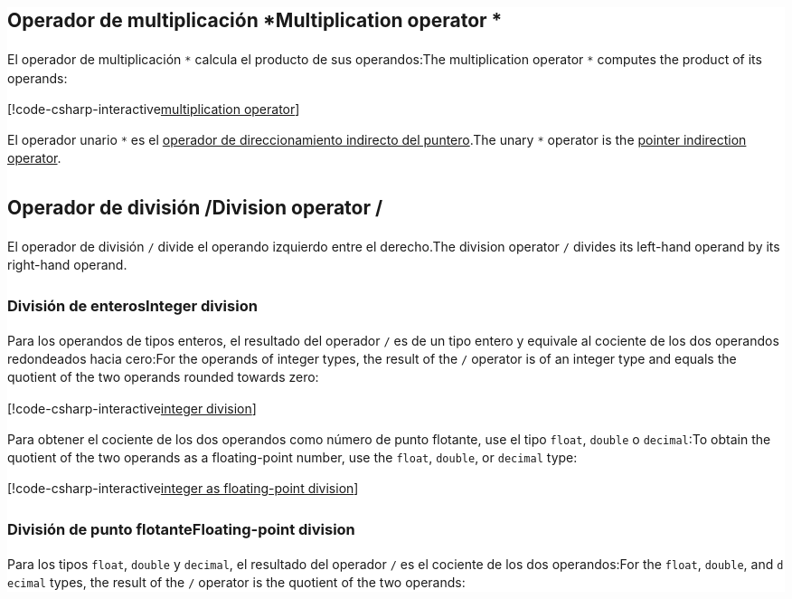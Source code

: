 ## <a name="multiplication-operator-"></a><span data-ttu-id="c70f2-128">Operador de multiplicación \*</span><span class="sxs-lookup"><span data-stu-id="c70f2-128">Multiplication operator \*</span></span>

<span data-ttu-id="c70f2-129">El operador de multiplicación `*` calcula el producto de sus operandos:</span><span class="sxs-lookup"><span data-stu-id="c70f2-129">The multiplication operator `*` computes the product of its operands:</span></span>

[!code-csharp-interactive[multiplication operator](snippets/ArithmeticOperators.cs#Multiplication)]

<span data-ttu-id="c70f2-130">El operador unario `*` es el [operador de direccionamiento indirecto del puntero](pointer-related-operators.md#pointer-indirection-operator-).</span><span class="sxs-lookup"><span data-stu-id="c70f2-130">The unary `*` operator is the [pointer indirection operator](pointer-related-operators.md#pointer-indirection-operator-).</span></span>

## <a name="division-operator-"></a><span data-ttu-id="c70f2-131">Operador de división /</span><span class="sxs-lookup"><span data-stu-id="c70f2-131">Division operator /</span></span>

<span data-ttu-id="c70f2-132">El operador de división `/` divide el operando izquierdo entre el derecho.</span><span class="sxs-lookup"><span data-stu-id="c70f2-132">The division operator `/` divides its left-hand operand by its right-hand operand.</span></span>

### <a name="integer-division"></a><span data-ttu-id="c70f2-133">División de enteros</span><span class="sxs-lookup"><span data-stu-id="c70f2-133">Integer division</span></span>

<span data-ttu-id="c70f2-134">Para los operandos de tipos enteros, el resultado del operador `/` es de un tipo entero y equivale al cociente de los dos operandos redondeados hacia cero:</span><span class="sxs-lookup"><span data-stu-id="c70f2-134">For the operands of integer types, the result of the `/` operator is of an integer type and equals the quotient of the two operands rounded towards zero:</span></span>

[!code-csharp-interactive[integer division](snippets/ArithmeticOperators.cs#IntegerDivision)]

<span data-ttu-id="c70f2-135">Para obtener el cociente de los dos operandos como número de punto flotante, use el tipo `float`, `double` o `decimal`:</span><span class="sxs-lookup"><span data-stu-id="c70f2-135">To obtain the quotient of the two operands as a floating-point number, use the `float`, `double`, or `decimal` type:</span></span>

[!code-csharp-interactive[integer as floating-point division](snippets/ArithmeticOperators.cs#IntegerAsFloatingPointDivision)]

### <a name="floating-point-division"></a><span data-ttu-id="c70f2-136">División de punto flotante</span><span class="sxs-lookup"><span data-stu-id="c70f2-136">Floating-point division</span></span>

<span data-ttu-id="c70f2-137">Para los tipos `float`, `double` y `decimal`, el resultado del operador `/` es el cociente de los dos operandos:</span><span class="sxs-lookup"><span data-stu-id="c70f2-137">For the `float`, `double`, and `decimal` types, the result of the `/` operator is the quotient of the two operands:</span></span>
